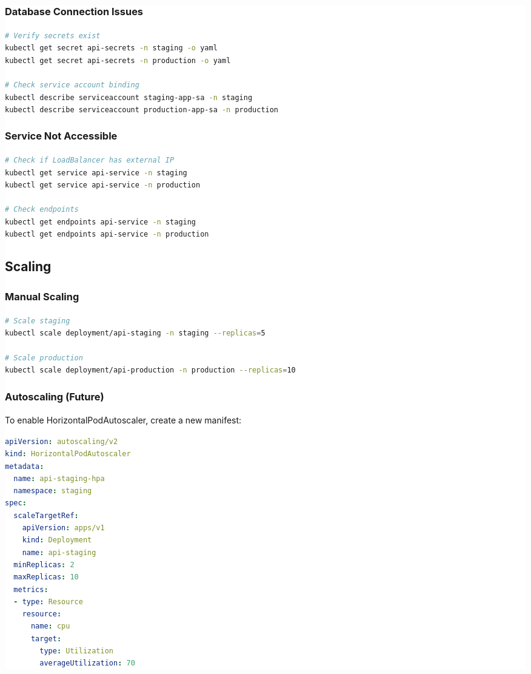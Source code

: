 ### Database Connection Issues
```bash
# Verify secrets exist
kubectl get secret api-secrets -n staging -o yaml
kubectl get secret api-secrets -n production -o yaml

# Check service account binding
kubectl describe serviceaccount staging-app-sa -n staging
kubectl describe serviceaccount production-app-sa -n production
```

### Service Not Accessible
```bash
# Check if LoadBalancer has external IP
kubectl get service api-service -n staging
kubectl get service api-service -n production

# Check endpoints
kubectl get endpoints api-service -n staging
kubectl get endpoints api-service -n production
```

## Scaling

### Manual Scaling
```bash
# Scale staging
kubectl scale deployment/api-staging -n staging --replicas=5

# Scale production
kubectl scale deployment/api-production -n production --replicas=10
```

### Autoscaling (Future)
To enable HorizontalPodAutoscaler, create a new manifest:

```yaml
apiVersion: autoscaling/v2
kind: HorizontalPodAutoscaler
metadata:
  name: api-staging-hpa
  namespace: staging
spec:
  scaleTargetRef:
    apiVersion: apps/v1
    kind: Deployment
    name: api-staging
  minReplicas: 2
  maxReplicas: 10
  metrics:
  - type: Resource
    resource:
      name: cpu
      target:
        type: Utilization
        averageUtilization: 70
```
